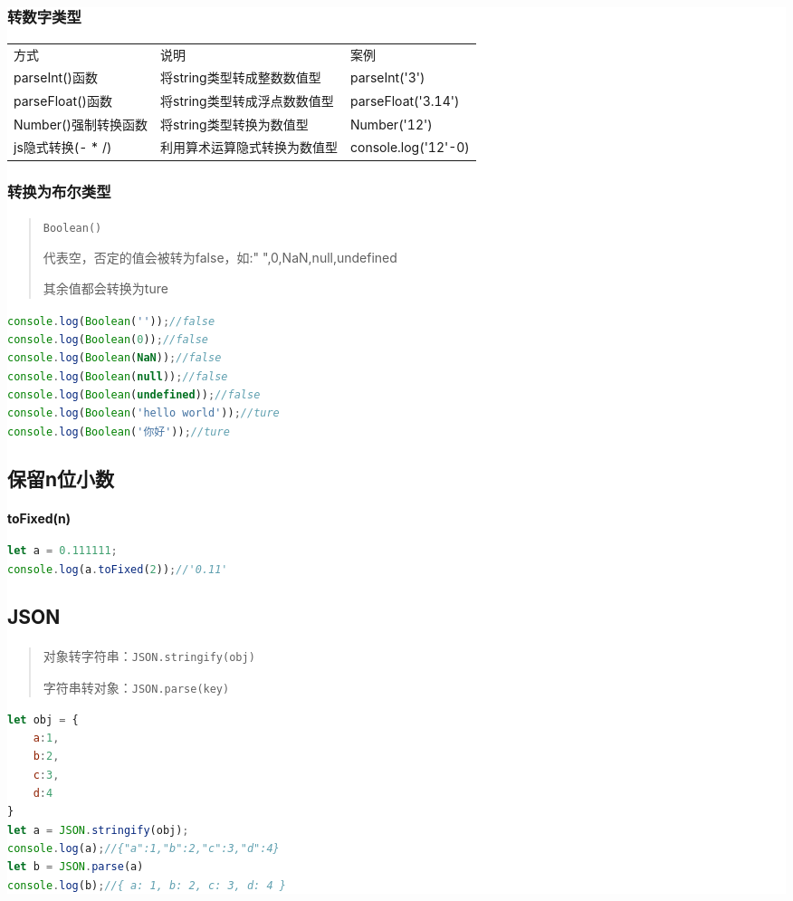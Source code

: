 
### 转数字类型

|                      |                              |                     |
| -------------------- | ---------------------------- | ------------------- |
| 方式                 | 说明                         | 案例                |
| parseInt()函数       | 将string类型转成整数数值型   | parseInt('3')       |
| parseFloat()函数     | 将string类型转成浮点数数值型 | parseFloat('3.14')  |
| Number()强制转换函数 | 将string类型转换为数值型     | Number('12')        |
| js隐式转换(- * /)    | 利用算术运算隐式转换为数值型 | console.log('12'-0) |

### 转换为布尔类型

> `Boolean()`
>
> 代表空，否定的值会被转为false，如:" ",0,NaN,null,undefined
>
> 其余值都会转换为ture

```javascript
console.log(Boolean(''));//false
console.log(Boolean(0));//false
console.log(Boolean(NaN));//false
console.log(Boolean(null));//false
console.log(Boolean(undefined));//false
console.log(Boolean('hello world'));//ture
console.log(Boolean('你好'));//ture
```



## 保留n位小数

**toFixed(n)**

```js
let a = 0.111111;
console.log(a.toFixed(2));//'0.11'
```

## JSON

> 对象转字符串：`JSON.stringify(obj)`
>
> 字符串转对象：`JSON.parse(key)`

```js
let obj = {
    a:1,
    b:2,
    c:3,
    d:4
}
let a = JSON.stringify(obj);
console.log(a);//{"a":1,"b":2,"c":3,"d":4}
let b = JSON.parse(a)
console.log(b);//{ a: 1, b: 2, c: 3, d: 4 }
```
